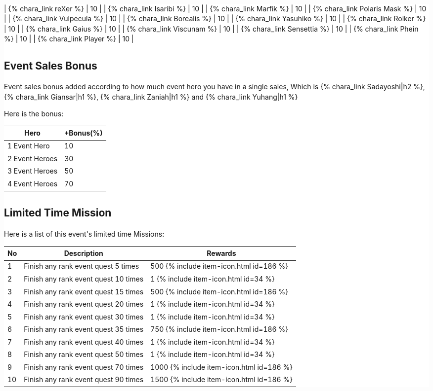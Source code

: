 | {% chara_link reXer %}  | 10 | 
| {% chara_link Isaribi %}  | 10 | 
| {% chara_link Marfik %}  | 10 | 
| {% chara_link Polaris Mask %}  | 10 | 
| {% chara_link Vulpecula %}  | 10 | 
| {% chara_link Borealis %}  | 10 | 
| {% chara_link Yasuhiko %}  | 10 | 
| {% chara_link Roiker %}  | 10 | 
| {% chara_link Gaius %}  | 10 | 
| {% chara_link Viscunam %}  | 10 | 
| {% chara_link Sensettia %}  | 10 | 
| {% chara_link Phein %}  | 10 | 
| {% chara_link Player %} | 10 | 

## Event Sales Bonus

Event sales bonus added according to how much event hero you have in a single sales, Which is
{% chara_link Sadayoshi|h2 %}, {% chara_link Giansar|h1 %}, {% chara_link Zaniah|h1 %} and {% chara_link Yuhang|h1 %}

Here is the bonus:

| Hero   | +Bonus(%) |
|--------|-----------|
| 1 Event Hero   |     10    |
| 2 Event Heroes |     30    |
| 3 Event Heroes |     50    |
| 4 Event Heroes |     70    |

## Limited Time Mission

Here is a list of this event's limited time Missions:

| No  | Description      | Rewards      |
|----|-----------------------------------------------------------|----------------|
| 1  | Finish any rank event quest 5 times | 500 {% include item-icon.html id=186 %}    |
| 2  | Finish any rank event quest 10 times | 1 {% include item-icon.html id=34 %}    |
| 3  | Finish any rank event quest 15 times | 500 {% include item-icon.html id=186 %} |
| 4  | Finish any rank event quest 20 times | 1 {% include item-icon.html id=34 %}    |
| 5  | Finish any rank event quest 30 times | 1 {% include item-icon.html id=34 %}    |
| 6  | Finish any rank event quest 35 times | 750 {% include item-icon.html id=186 %}    |
| 7  | Finish any rank event quest 40 times | 1 {% include item-icon.html id=34 %}    |
| 8  | Finish any rank event quest 50 times | 1 {% include item-icon.html id=34 %}    |
| 9  | Finish any rank event quest 70 times | 1000 {% include item-icon.html id=186 %}    |
| 10  | Finish any rank event quest 90 times | 1500 {% include item-icon.html id=186 %}    |